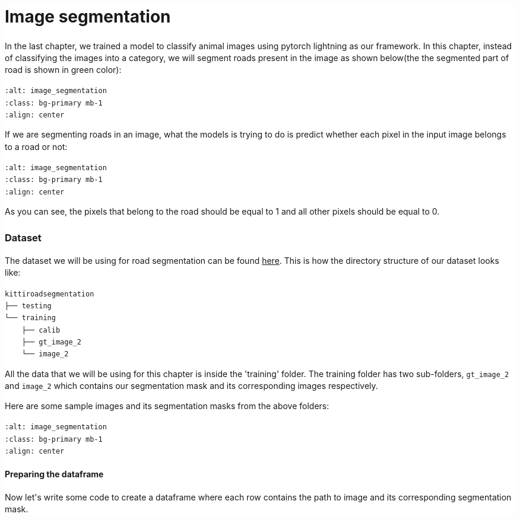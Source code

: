 # Image segmentation

In the last chapter, we trained a model to classify animal images using pytorch lightning as our framework. In this chapter, instead of classifying the images into a category, we will segment roads present in the image as shown below(the the segmented part of road is shown in green color):

```{image} ./assets/img_seg_pic.png
:alt: image_segmentation
:class: bg-primary mb-1
:align: center
```

If we are segmenting roads in an image, what the models is trying to do is predict whether each pixel in the input image belongs to a road or not:

```{image} ./assets/img_seg_model.png
:alt: image_segmentation
:class: bg-primary mb-1
:align: center
```

As you can see, the pixels that belong to the road should be equal to 1 and all other pixels should be equal to 0.

### Dataset

The dataset we will be using for road segmentation can be found [here](https://www.kaggle.com/datasets/sakshaymahna/kittiroadsegmentation). This is how the directory structure of our dataset looks like:

```bash
kittiroadsegmentation
├── testing
└── training
    ├── calib
    ├── gt_image_2
    └── image_2
```

All the data that we will be using for this chapter is inside the 'training' folder. The training folder has two sub-folders, ```gt_image_2``` and ```image_2``` which contains our segmentation mask and its corresponding images respectively.

Here are some sample images and its segmentation masks from the above folders:

```{image} ./assets/seg_dataset.png
:alt: image_segmentation
:class: bg-primary mb-1
:align: center
```

#### Preparing the dataframe

Now let's write some code to create a dataframe where each row contains the path to image and its corresponding segmentation mask.

